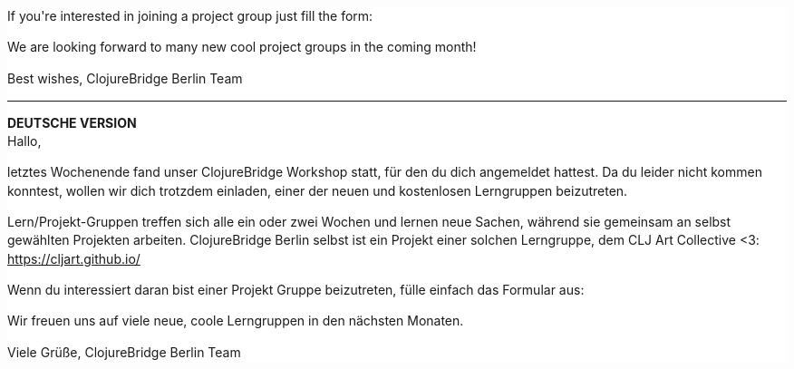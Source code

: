 If you're interested in joining a project group just fill the form:
<insert link>

We are looking forward to many new cool project groups in the coming month!

Best wishes,
ClojureBridge Berlin Team

---------------------
**DEUTSCHE VERSION**  
Hallo,

letztes Wochenende fand unser ClojureBridge Workshop statt, für den du dich angemeldet hattest.
Da du leider nicht kommen konntest, wollen wir dich trotzdem einladen, einer der neuen und kostenlosen Lerngruppen beizutreten.

Lern/Projekt-Gruppen treffen sich alle ein oder zwei Wochen und lernen neue Sachen, während sie gemeinsam an selbst gewählten Projekten arbeiten.
ClojureBridge Berlin selbst ist ein Projekt einer solchen Lerngruppe, dem CLJ Art Collective <3: https://cljart.github.io/

Wenn du interessiert daran bist einer Projekt Gruppe beizutreten, fülle einfach das Formular aus:
<insert link>

Wir freuen uns auf viele neue, coole Lerngruppen in den nächsten Monaten.

Viele Grüße,
ClojureBridge Berlin Team
